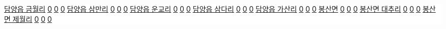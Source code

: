 
  <tr class="item">
    <td><a href="전라남도담양군담양읍금월리">담양읍 금월리</a></td>
    <td><a href="전라남도담양군담양읍금월리">0</a></td>
    <td><a href="전라남도담양군담양읍금월리">0</a></td>
    <td><a href="전라남도담양군담양읍금월리">0</a></td>
  </tr>
    

  <tr class="item">
    <td><a href="전라남도담양군담양읍삼만리">담양읍 삼만리</a></td>
    <td><a href="전라남도담양군담양읍삼만리">0</a></td>
    <td><a href="전라남도담양군담양읍삼만리">0</a></td>
    <td><a href="전라남도담양군담양읍삼만리">0</a></td>
  </tr>
    

  <tr class="item">
    <td><a href="전라남도담양군담양읍운교리">담양읍 운교리</a></td>
    <td><a href="전라남도담양군담양읍운교리">0</a></td>
    <td><a href="전라남도담양군담양읍운교리">0</a></td>
    <td><a href="전라남도담양군담양읍운교리">0</a></td>
  </tr>
    

  <tr class="item">
    <td><a href="전라남도담양군담양읍삼다리">담양읍 삼다리</a></td>
    <td><a href="전라남도담양군담양읍삼다리">0</a></td>
    <td><a href="전라남도담양군담양읍삼다리">0</a></td>
    <td><a href="전라남도담양군담양읍삼다리">0</a></td>
  </tr>
    

  <tr class="item">
    <td><a href="전라남도담양군담양읍가산리">담양읍 가산리</a></td>
    <td><a href="전라남도담양군담양읍가산리">0</a></td>
    <td><a href="전라남도담양군담양읍가산리">0</a></td>
    <td><a href="전라남도담양군담양읍가산리">0</a></td>
  </tr>
    

  <tr class="item">
    <td><a href="전라남도담양군봉산면">봉산면</a></td>
    <td><a href="전라남도담양군봉산면">0</a></td>
    <td><a href="전라남도담양군봉산면">0</a></td>
    <td><a href="전라남도담양군봉산면">0</a></td>
  </tr>
    

  <tr class="item">
    <td><a href="전라남도담양군봉산면대추리">봉산면 대추리</a></td>
    <td><a href="전라남도담양군봉산면대추리">0</a></td>
    <td><a href="전라남도담양군봉산면대추리">0</a></td>
    <td><a href="전라남도담양군봉산면대추리">0</a></td>
  </tr>
    

  <tr class="item">
    <td><a href="전라남도담양군봉산면제월리">봉산면 제월리</a></td>
    <td><a href="전라남도담양군봉산면제월리">0</a></td>
    <td><a href="전라남도담양군봉산면제월리">0</a></td>
    <td><a href="전라남도담양군봉산면제월리">0</a></td>
  </tr>
    